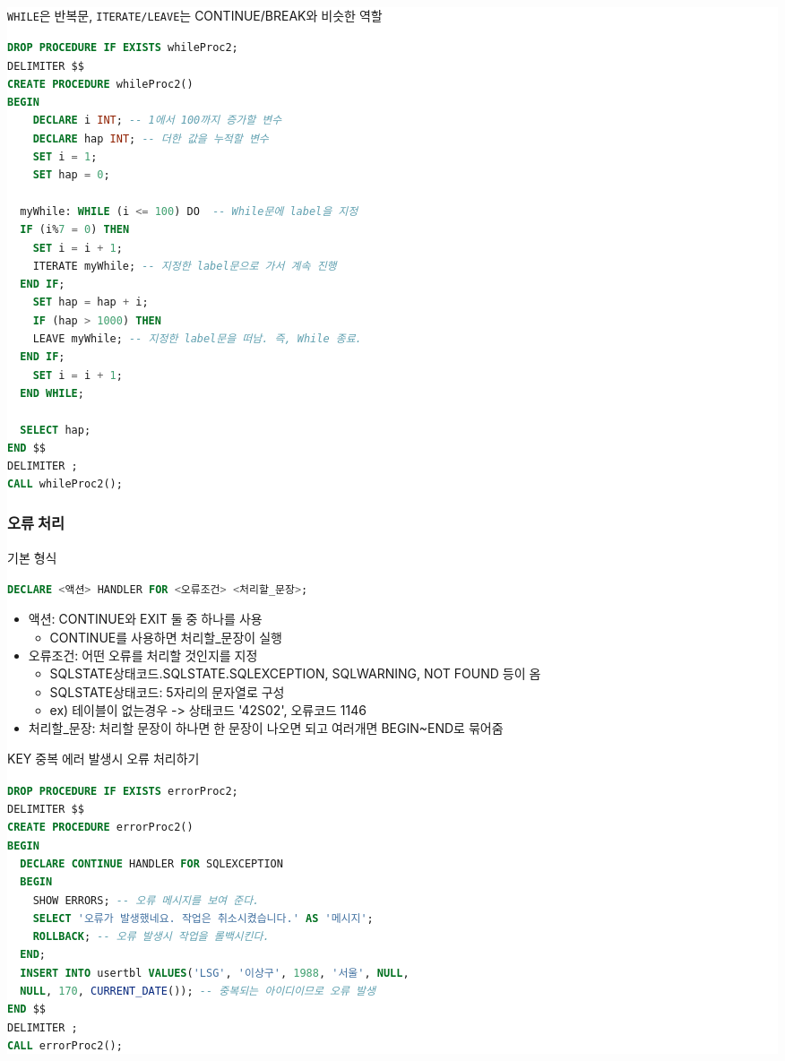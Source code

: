 `WHILE`은 반복문, `ITERATE/LEAVE`는 CONTINUE/BREAK와 비슷한 역할

```sql
DROP PROCEDURE IF EXISTS whileProc2; 
DELIMITER $$
CREATE PROCEDURE whileProc2()
BEGIN
    DECLARE i INT; -- 1에서 100까지 증가할 변수
    DECLARE hap INT; -- 더한 값을 누적할 변수
    SET i = 1;
    SET hap = 0;

  myWhile: WHILE (i <= 100) DO  -- While문에 label을 지정
  IF (i%7 = 0) THEN
    SET i = i + 1;     
    ITERATE myWhile; -- 지정한 label문으로 가서 계속 진행
  END IF;
    SET hap = hap + i; 
    IF (hap > 1000) THEN 
    LEAVE myWhile; -- 지정한 label문을 떠남. 즉, While 종료.
  END IF;
    SET i = i + 1;
  END WHILE;

  SELECT hap;
END $$
DELIMITER ;
CALL whileProc2();
```

### 오류 처리

기본 형식

```sql
DECLARE <액션> HANDLER FOR <오류조건> <처리할_문장>;
```

- 액션: CONTINUE와 EXIT 둘 중 하나를 사용
  - CONTINUE를 사용하면 처리할_문장이 실행
- 오류조건: 어떤 오류를 처리할 것인지를 지정
  - SQLSTATE상태코드.SQLSTATE.SQLEXCEPTION, SQLWARNING, NOT FOUND 등이 옴
  - SQLSTATE상태코드: 5자리의 문자열로 구성
  - ex) 테이블이 없는경우 -> 상태코드 '42S02', 오류코드 1146
- 처리할_문장: 처리할 문장이 하나면 한 문장이 나오면 되고 여러개면 BEGIN~END로 묶어줌

KEY 중복 에러 발생시 오류 처리하기

```sql
DROP PROCEDURE IF EXISTS errorProc2; 
DELIMITER $$
CREATE PROCEDURE errorProc2()
BEGIN
  DECLARE CONTINUE HANDLER FOR SQLEXCEPTION 
  BEGIN
    SHOW ERRORS; -- 오류 메시지를 보여 준다.
    SELECT '오류가 발생했네요. 작업은 취소시켰습니다.' AS '메시지'; 
    ROLLBACK; -- 오류 발생시 작업을 롤백시킨다.
  END;
  INSERT INTO usertbl VALUES('LSG', '이상구', 1988, '서울', NULL, 
  NULL, 170, CURRENT_DATE()); -- 중복되는 아이디이므로 오류 발생
END $$
DELIMITER ;
CALL errorProc2();
```
